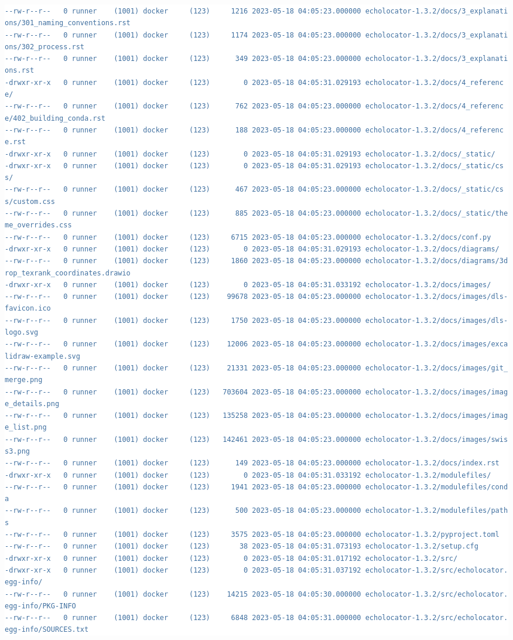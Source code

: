 ```diff
--rw-r--r--   0 runner    (1001) docker     (123)     1216 2023-05-18 04:05:23.000000 echolocator-1.3.2/docs/3_explanations/301_naming_conventions.rst
--rw-r--r--   0 runner    (1001) docker     (123)     1174 2023-05-18 04:05:23.000000 echolocator-1.3.2/docs/3_explanations/302_process.rst
--rw-r--r--   0 runner    (1001) docker     (123)      349 2023-05-18 04:05:23.000000 echolocator-1.3.2/docs/3_explanations.rst
-drwxr-xr-x   0 runner    (1001) docker     (123)        0 2023-05-18 04:05:31.029193 echolocator-1.3.2/docs/4_reference/
--rw-r--r--   0 runner    (1001) docker     (123)      762 2023-05-18 04:05:23.000000 echolocator-1.3.2/docs/4_reference/402_building_conda.rst
--rw-r--r--   0 runner    (1001) docker     (123)      188 2023-05-18 04:05:23.000000 echolocator-1.3.2/docs/4_reference.rst
-drwxr-xr-x   0 runner    (1001) docker     (123)        0 2023-05-18 04:05:31.029193 echolocator-1.3.2/docs/_static/
-drwxr-xr-x   0 runner    (1001) docker     (123)        0 2023-05-18 04:05:31.029193 echolocator-1.3.2/docs/_static/css/
--rw-r--r--   0 runner    (1001) docker     (123)      467 2023-05-18 04:05:23.000000 echolocator-1.3.2/docs/_static/css/custom.css
--rw-r--r--   0 runner    (1001) docker     (123)      885 2023-05-18 04:05:23.000000 echolocator-1.3.2/docs/_static/theme_overrides.css
--rw-r--r--   0 runner    (1001) docker     (123)     6715 2023-05-18 04:05:23.000000 echolocator-1.3.2/docs/conf.py
-drwxr-xr-x   0 runner    (1001) docker     (123)        0 2023-05-18 04:05:31.029193 echolocator-1.3.2/docs/diagrams/
--rw-r--r--   0 runner    (1001) docker     (123)     1860 2023-05-18 04:05:23.000000 echolocator-1.3.2/docs/diagrams/3drop_texrank_coordinates.drawio
-drwxr-xr-x   0 runner    (1001) docker     (123)        0 2023-05-18 04:05:31.033192 echolocator-1.3.2/docs/images/
--rw-r--r--   0 runner    (1001) docker     (123)    99678 2023-05-18 04:05:23.000000 echolocator-1.3.2/docs/images/dls-favicon.ico
--rw-r--r--   0 runner    (1001) docker     (123)     1750 2023-05-18 04:05:23.000000 echolocator-1.3.2/docs/images/dls-logo.svg
--rw-r--r--   0 runner    (1001) docker     (123)    12006 2023-05-18 04:05:23.000000 echolocator-1.3.2/docs/images/excalidraw-example.svg
--rw-r--r--   0 runner    (1001) docker     (123)    21331 2023-05-18 04:05:23.000000 echolocator-1.3.2/docs/images/git_merge.png
--rw-r--r--   0 runner    (1001) docker     (123)   703604 2023-05-18 04:05:23.000000 echolocator-1.3.2/docs/images/image_details.png
--rw-r--r--   0 runner    (1001) docker     (123)   135258 2023-05-18 04:05:23.000000 echolocator-1.3.2/docs/images/image_list.png
--rw-r--r--   0 runner    (1001) docker     (123)   142461 2023-05-18 04:05:23.000000 echolocator-1.3.2/docs/images/swiss3.png
--rw-r--r--   0 runner    (1001) docker     (123)      149 2023-05-18 04:05:23.000000 echolocator-1.3.2/docs/index.rst
-drwxr-xr-x   0 runner    (1001) docker     (123)        0 2023-05-18 04:05:31.033192 echolocator-1.3.2/modulefiles/
--rw-r--r--   0 runner    (1001) docker     (123)     1941 2023-05-18 04:05:23.000000 echolocator-1.3.2/modulefiles/conda
--rw-r--r--   0 runner    (1001) docker     (123)      500 2023-05-18 04:05:23.000000 echolocator-1.3.2/modulefiles/paths
--rw-r--r--   0 runner    (1001) docker     (123)     3575 2023-05-18 04:05:23.000000 echolocator-1.3.2/pyproject.toml
--rw-r--r--   0 runner    (1001) docker     (123)       38 2023-05-18 04:05:31.073193 echolocator-1.3.2/setup.cfg
-drwxr-xr-x   0 runner    (1001) docker     (123)        0 2023-05-18 04:05:31.017192 echolocator-1.3.2/src/
-drwxr-xr-x   0 runner    (1001) docker     (123)        0 2023-05-18 04:05:31.037192 echolocator-1.3.2/src/echolocator.egg-info/
--rw-r--r--   0 runner    (1001) docker     (123)    14215 2023-05-18 04:05:30.000000 echolocator-1.3.2/src/echolocator.egg-info/PKG-INFO
--rw-r--r--   0 runner    (1001) docker     (123)     6848 2023-05-18 04:05:31.000000 echolocator-1.3.2/src/echolocator.egg-info/SOURCES.txt
```